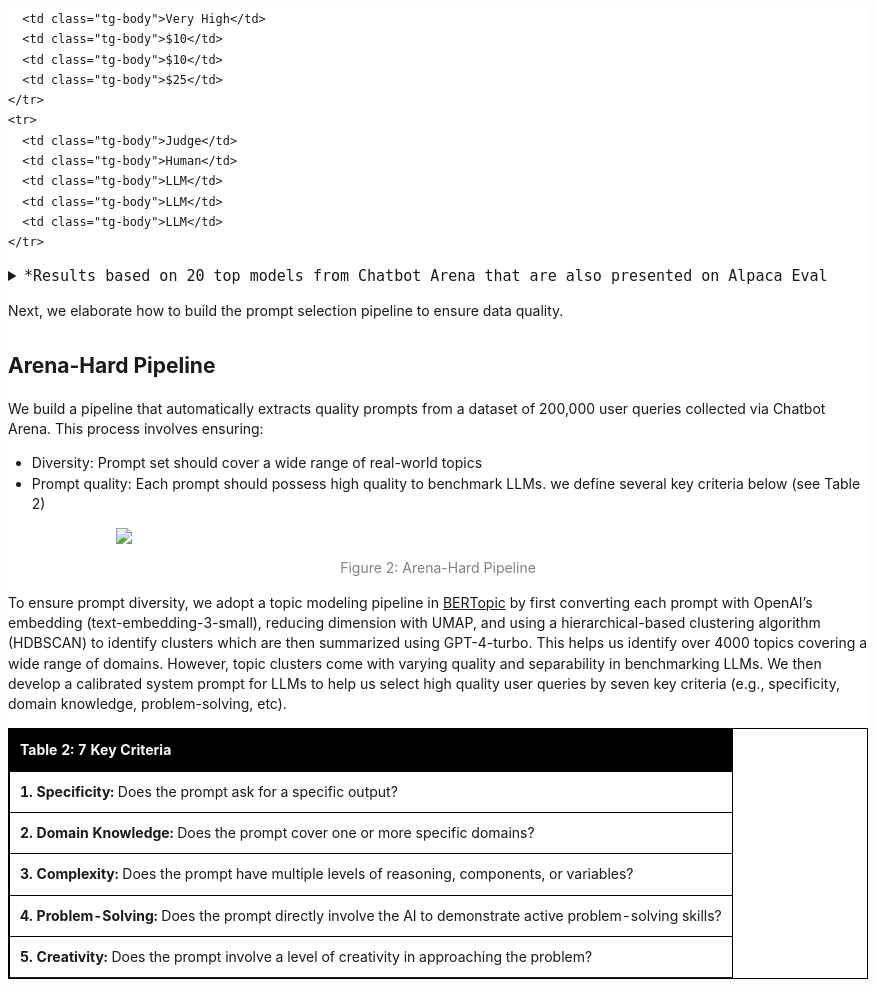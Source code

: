       <td class="tg-body">Very High</td>
      <td class="tg-body">$10</td>
      <td class="tg-body">$10</td>
      <td class="tg-body">$25</td>
    </tr>
    <tr>
      <td class="tg-body">Judge</td>
      <td class="tg-body">Human</td>
      <td class="tg-body">LLM</td>
      <td class="tg-body">LLM</td>
      <td class="tg-body">LLM</td>
    </tr>
</tbody>
</table>
<details close style="text-align: left; font-family: monospace; font-size: 15px;"><summary>*Results based on 20 top models from Chatbot Arena that are also presented on Alpaca Eval</summary></details>

Next, we elaborate how to build the prompt selection pipeline to ensure data quality.

## Arena-Hard Pipeline

We build a pipeline that automatically extracts quality prompts from a dataset of 200,000 user queries collected via Chatbot Arena. This process involves ensuring:
- Diversity: Prompt set should cover a wide range of real-world topics
- Prompt quality: Each prompt should possess high quality to benchmark LLMs. we define several key criteria below (see Table 2)

<img src="/images/blog/arena_hard/method.png" style="display:block; margin-top: auto; margin-left: auto; margin-right: auto; margin-bottom: auto; width: 75%"></img>
<p style="color:gray; text-align: center;">Figure 2: Arena-Hard Pipeline</p>

To ensure prompt diversity, we adopt a topic modeling pipeline in [BERTopic](https://github.com/MaartenGr/BERTopic) by first converting each prompt with OpenAI’s embedding (text-embedding-3-small), reducing dimension with UMAP, and using a hierarchical-based clustering algorithm (HDBSCAN) to identify clusters which are then summarized using GPT-4-turbo. This helps us identify over 4000 topics covering a wide range of domains. However, topic clusters come with varying quality and separability in benchmarking LLMs. We then develop a calibrated system prompt for LLMs to help us select high quality user queries by seven key criteria (e.g., specificity, domain knowledge, problem-solving, etc).

<table style="width:100%; border-collapse: collapse; border: 1px solid black;">
  <tr style="background-color: black; color: white;">
    <th style="border: 1px solid black; padding: 10px; text-align: left;">Table 2: 7 Key Criteria</th>
  </tr>
  <tr>
    <td style="border: 1px solid black; padding: 10px; text-align: left;"><strong>1. Specificity:</strong> Does the prompt ask for a specific output?</td>
  </tr>
  <tr>
    <td style="border: 1px solid black; padding: 10px; text-align: left;"><strong>2. Domain Knowledge:</strong> Does the prompt cover one or more specific domains?</td>
  </tr>
  <tr>
    <td style="border: 1px solid black; padding: 10px; text-align: left;"><strong>3. Complexity:</strong> Does the prompt have multiple levels of reasoning, components, or variables?</td>
  </tr>
  <tr>
    <td style="border: 1px solid black; padding: 10px; text-align: left;"><strong>4. Problem-Solving:</strong> Does the prompt directly involve the AI to demonstrate active problem-solving skills?</td>
  </tr>
  <tr>
    <td style="border: 1px solid black; padding: 10px; text-align: left;"><strong>5. Creativity:</strong> Does the prompt involve a level of creativity in approaching the problem?</td>
  </tr>
  <tr>
